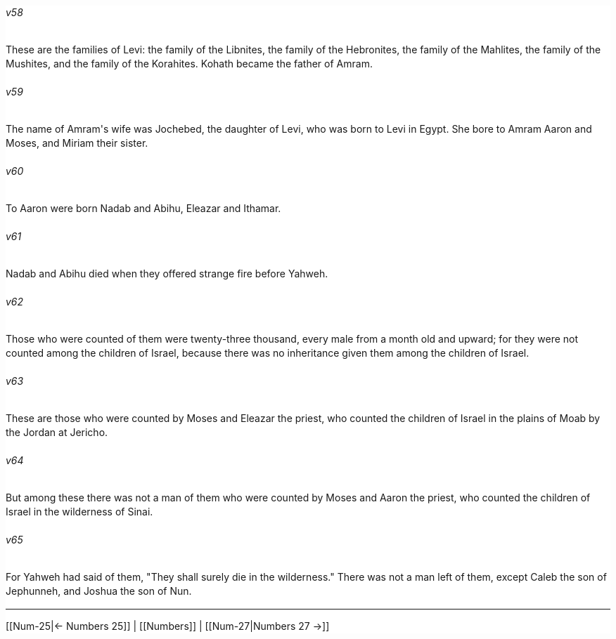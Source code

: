 ###### v58 
These are the families of Levi: the family of the Libnites, the family of the Hebronites, the family of the Mahlites, the family of the Mushites, and the family of the Korahites. Kohath became the father of Amram. 

###### v59 
The name of Amram's wife was Jochebed, the daughter of Levi, who was born to Levi in Egypt. She bore to Amram Aaron and Moses, and Miriam their sister. 

###### v60 
To Aaron were born Nadab and Abihu, Eleazar and Ithamar. 

###### v61 
Nadab and Abihu died when they offered strange fire before Yahweh. 

###### v62 
Those who were counted of them were twenty-three thousand, every male from a month old and upward; for they were not counted among the children of Israel, because there was no inheritance given them among the children of Israel. 

###### v63 
These are those who were counted by Moses and Eleazar the priest, who counted the children of Israel in the plains of Moab by the Jordan at Jericho. 

###### v64 
But among these there was not a man of them who were counted by Moses and Aaron the priest, who counted the children of Israel in the wilderness of Sinai. 

###### v65 
For Yahweh had said of them, "They shall surely die in the wilderness." There was not a man left of them, except Caleb the son of Jephunneh, and Joshua the son of Nun.

***
[[Num-25|← Numbers 25]] | [[Numbers]] | [[Num-27|Numbers 27 →]]
